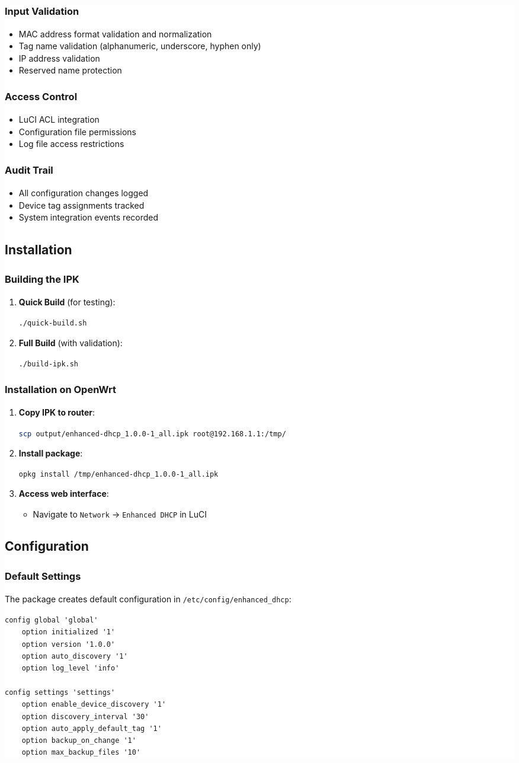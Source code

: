### Input Validation
- MAC address format validation and normalization
- Tag name validation (alphanumeric, underscore, hyphen only)
- IP address validation
- Reserved name protection

### Access Control
- LuCI ACL integration
- Configuration file permissions
- Log file access restrictions

### Audit Trail
- All configuration changes logged
- Device tag assignments tracked
- System integration events recorded

## Installation

### Building the IPK

1. **Quick Build** (for testing):
   ```bash
   ./quick-build.sh
   ```

2. **Full Build** (with validation):
   ```bash
   ./build-ipk.sh
   ```

### Installation on OpenWrt

1. **Copy IPK to router**:
   ```bash
   scp output/enhanced-dhcp_1.0.0-1_all.ipk root@192.168.1.1:/tmp/
   ```

2. **Install package**:
   ```bash
   opkg install /tmp/enhanced-dhcp_1.0.0-1_all.ipk
   ```

3. **Access web interface**:
   - Navigate to `Network` → `Enhanced DHCP` in LuCI

## Configuration

### Default Settings
The package creates default configuration in `/etc/config/enhanced_dhcp`:

```
config global 'global'
    option initialized '1'
    option version '1.0.0'
    option auto_discovery '1'
    option log_level 'info'

config settings 'settings'
    option enable_device_discovery '1'
    option discovery_interval '30'
    option auto_apply_default_tag '1'
    option backup_on_change '1'
    option max_backup_files '10'
```
